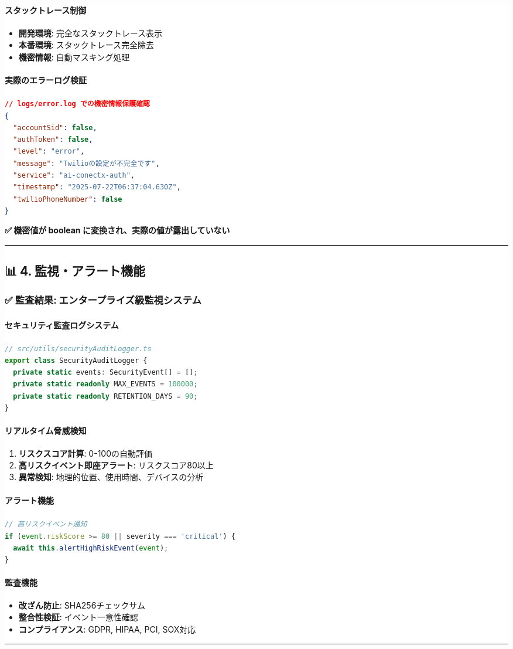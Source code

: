 #### スタックトレース制御
- **開発環境**: 完全なスタックトレース表示
- **本番環境**: スタックトレース完全除去
- **機密情報**: 自動マスキング処理

#### 実際のエラーログ検証
```json
// logs/error.log での機密情報保護確認
{
  "accountSid": false,
  "authToken": false,
  "level": "error",
  "message": "Twilioの設定が不完全です",
  "service": "ai-conectx-auth",
  "timestamp": "2025-07-22T06:37:04.630Z",
  "twilioPhoneNumber": false
}
```
**✅ 機密値が boolean に変換され、実際の値が露出していない**

---

## 📊 4. 監視・アラート機能

### ✅ 監査結果: **エンタープライズ級監視システム**

#### セキュリティ監査ログシステム
```typescript
// src/utils/securityAuditLogger.ts
export class SecurityAuditLogger {
  private static events: SecurityEvent[] = [];
  private static readonly MAX_EVENTS = 100000;
  private static readonly RETENTION_DAYS = 90;
}
```

#### リアルタイム脅威検知
1. **リスクスコア計算**: 0-100の自動評価
2. **高リスクイベント即座アラート**: リスクスコア80以上
3. **異常検知**: 地理的位置、使用時間、デバイスの分析

#### アラート機能
```typescript
// 高リスクイベント通知
if (event.riskScore >= 80 || severity === 'critical') {
  await this.alertHighRiskEvent(event);
}
```

#### 監査機能
- **改ざん防止**: SHA256チェックサム
- **整合性検証**: イベント一意性確認
- **コンプライアンス**: GDPR, HIPAA, PCI, SOX対応

---